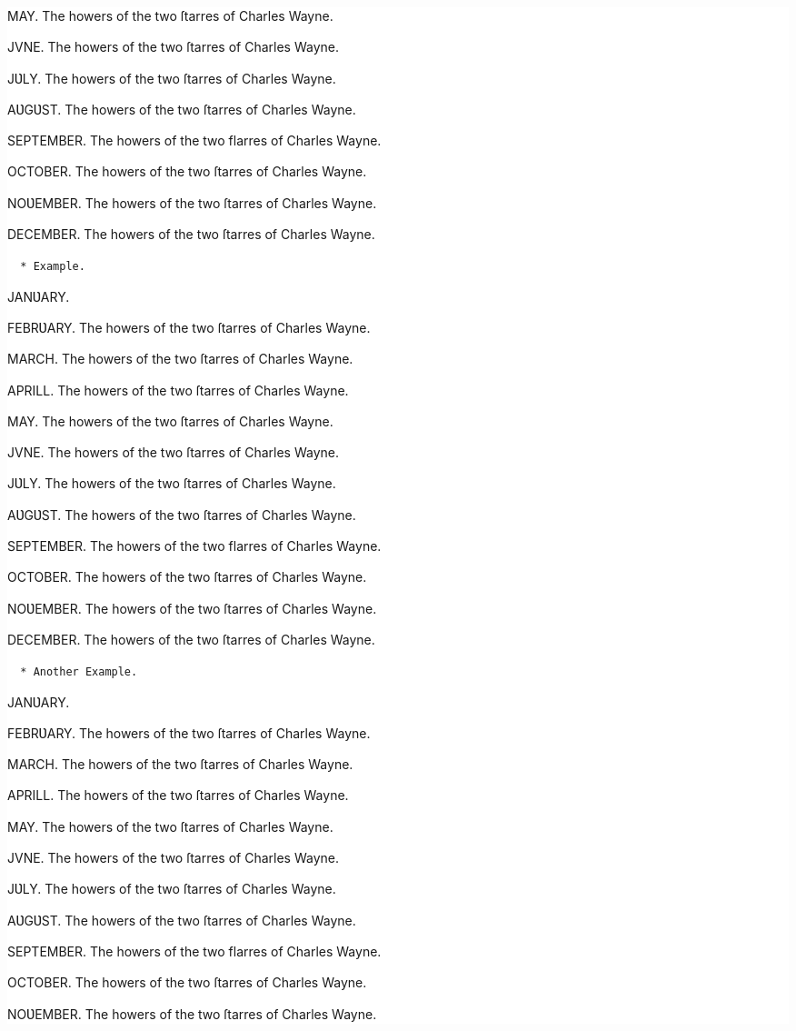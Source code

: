 MAY. The howers of the two ſtarres of Charles Wayne.

JVNE. The howers of the two ſtarres of Charles Wayne.

JƲLY. The howers of the two ſtarres of Charles Wayne.

AƲGƲST. The howers of the two ſtarres of Charles Wayne.

SEPTEMBER. The howers of the two flarres of Charles Wayne.

OCTOBER. The howers of the two ſtarres of Charles Wayne.

NOƲEMBER. The howers of the two ſtarres of Charles Wayne.

DECEMBER. The howers of the two ſtarres of Charles Wayne.

      * Example.

JANƲARY.

FEBRƲARY. The howers of the two ſtarres of Charles Wayne.

MARCH. The howers of the two ſtarres of Charles Wayne.

APRILL. The howers of the two ſtarres of Charles Wayne.

MAY. The howers of the two ſtarres of Charles Wayne.

JVNE. The howers of the two ſtarres of Charles Wayne.

JƲLY. The howers of the two ſtarres of Charles Wayne.

AƲGƲST. The howers of the two ſtarres of Charles Wayne.

SEPTEMBER. The howers of the two flarres of Charles Wayne.

OCTOBER. The howers of the two ſtarres of Charles Wayne.

NOƲEMBER. The howers of the two ſtarres of Charles Wayne.

DECEMBER. The howers of the two ſtarres of Charles Wayne.

      * Another Example.

JANƲARY.

FEBRƲARY. The howers of the two ſtarres of Charles Wayne.

MARCH. The howers of the two ſtarres of Charles Wayne.

APRILL. The howers of the two ſtarres of Charles Wayne.

MAY. The howers of the two ſtarres of Charles Wayne.

JVNE. The howers of the two ſtarres of Charles Wayne.

JƲLY. The howers of the two ſtarres of Charles Wayne.

AƲGƲST. The howers of the two ſtarres of Charles Wayne.

SEPTEMBER. The howers of the two flarres of Charles Wayne.

OCTOBER. The howers of the two ſtarres of Charles Wayne.

NOƲEMBER. The howers of the two ſtarres of Charles Wayne.
